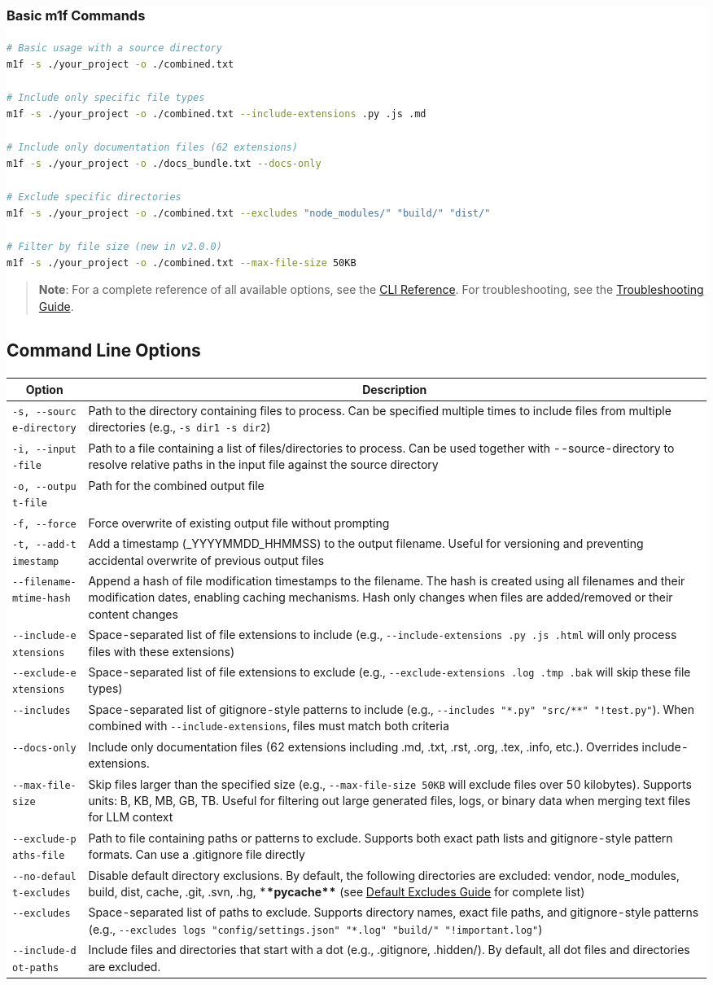 ### Basic m1f Commands

```bash
# Basic usage with a source directory
m1f -s ./your_project -o ./combined.txt

# Include only specific file types
m1f -s ./your_project -o ./combined.txt --include-extensions .py .js .md

# Include only documentation files (62 extensions)
m1f -s ./your_project -o ./docs_bundle.txt --docs-only

# Exclude specific directories
m1f -s ./your_project -o ./combined.txt --excludes "node_modules/" "build/" "dist/"

# Filter by file size (new in v2.0.0)
m1f -s ./your_project -o ./combined.txt --max-file-size 50KB
```

> **Note**: For a complete reference of all available options, see the
> [CLI Reference](./07_cli_reference.md). For troubleshooting, see the
> [Troubleshooting Guide](./08_troubleshooting.md).

## Command Line Options

| Option                      | Description                                                                                                                                                                                                                                                      |
| --------------------------- | ---------------------------------------------------------------------------------------------------------------------------------------------------------------------------------------------------------------------------------------------------------------- |
| `-s, --source-directory`    | Path to the directory containing files to process. Can be specified multiple times to include files from multiple directories (e.g., `-s dir1 -s dir2`)                                                                                                          |
| `-i, --input-file`          | Path to a file containing a list of files/directories to process. Can be used together with --source-directory to resolve relative paths in the input file against the source directory                                                                          |
| `-o, --output-file`         | Path for the combined output file                                                                                                                                                                                                                                |
| `-f, --force`               | Force overwrite of existing output file without prompting                                                                                                                                                                                                        |
| `-t, --add-timestamp`       | Add a timestamp (\_YYYYMMDD_HHMMSS) to the output filename. Useful for versioning and preventing accidental overwrite of previous output files                                                                                                                   |
| `--filename-mtime-hash`     | Append a hash of file modification timestamps to the filename. The hash is created using all filenames and their modification dates, enabling caching mechanisms. Hash only changes when files are added/removed or their content changes                        |
| `--include-extensions`      | Space-separated list of file extensions to include (e.g., `--include-extensions .py .js .html` will only process files with these extensions)                                                                                                                    |
| `--exclude-extensions`      | Space-separated list of file extensions to exclude (e.g., `--exclude-extensions .log .tmp .bak` will skip these file types)                                                                                                                                      |
| `--includes`                | Space-separated list of gitignore-style patterns to include (e.g., `--includes "*.py" "src/**" "!test.py"`). When combined with `--include-extensions`, files must match both criteria                                                                           |
| `--docs-only`               | Include only documentation files (62 extensions including .md, .txt, .rst, .org, .tex, .info, etc.). Overrides include-extensions.                                                                                                                               |
| `--max-file-size`           | Skip files larger than the specified size (e.g., `--max-file-size 50KB` will exclude files over 50 kilobytes). Supports units: B, KB, MB, GB, TB. Useful for filtering out large generated files, logs, or binary data when merging text files for LLM context   |
| `--exclude-paths-file`      | Path to file containing paths or patterns to exclude. Supports both exact path lists and gitignore-style pattern formats. Can use a .gitignore file directly                                                                                                     |
| `--no-default-excludes`     | Disable default directory exclusions. By default, the following directories are excluded: vendor, node_modules, build, dist, cache, .git, .svn, .hg, \***\*pycache\*\*** (see [Default Excludes Guide](./26_default_excludes_guide.md) for complete list)        |
| `--excludes`                | Space-separated list of paths to exclude. Supports directory names, exact file paths, and gitignore-style patterns (e.g., `--excludes logs "config/settings.json" "*.log" "build/" "!important.log"`)                                                            |
| `--include-dot-paths`       | Include files and directories that start with a dot (e.g., .gitignore, .hidden/). By default, all dot files and directories are excluded.                                                                                                                        |